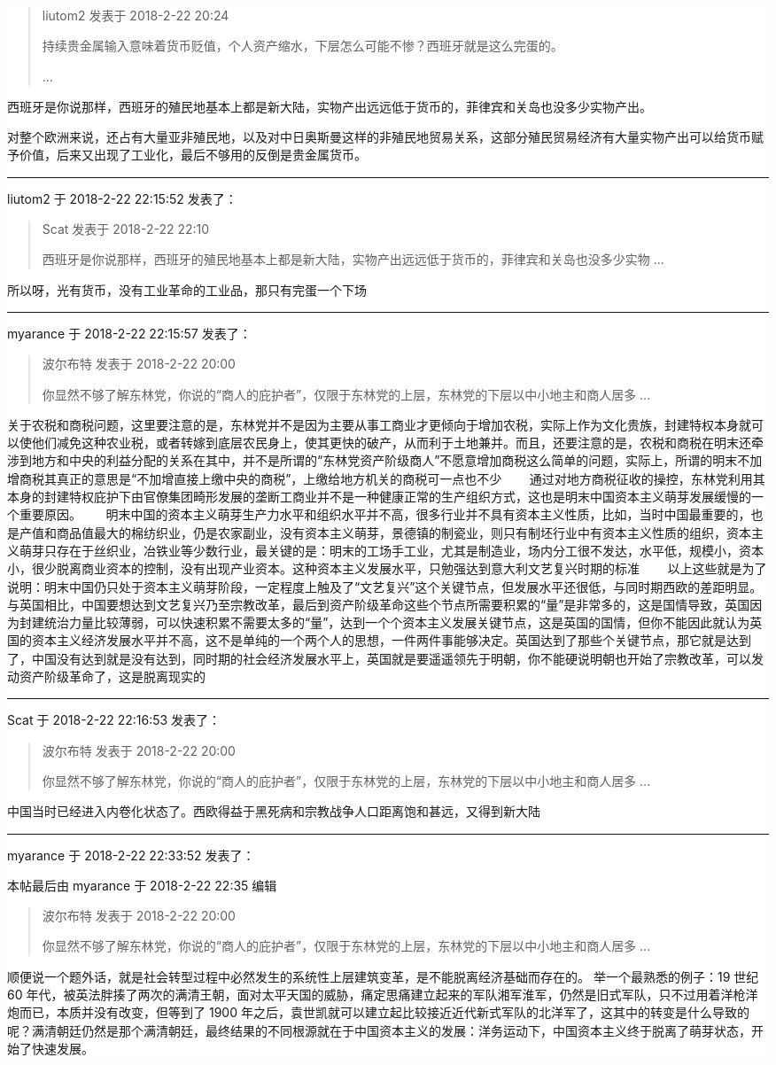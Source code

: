 > liutom2 发表于 2018-2-22 20:24
>
> 持续贵金属输入意味着货币贬值，个人资产缩水，下层怎么可能不惨？西班牙就是这么完蛋的。
>
> ...

西班牙是你说那样，西班牙的殖民地基本上都是新大陆，实物产出远远低于货币的，菲律宾和关岛也没多少实物产出。

对整个欧洲来说，还占有大量亚非殖民地，以及对中日奥斯曼这样的非殖民地贸易关系，这部分殖民贸易经济有大量实物产出可以给货币赋予价值，后来又出现了工业化，最后不够用的反倒是贵金属货币。

---

liutom2 于 2018-2-22 22:15:52 发表了：

> Scat 发表于 2018-2-22 22:10
>
> 西班牙是你说那样，西班牙的殖民地基本上都是新大陆，实物产出远远低于货币的，菲律宾和关岛也没多少实物 ...

所以呀，光有货币，没有工业革命的工业品，那只有完蛋一个下场

---

myarance 于 2018-2-22 22:15:57 发表了：

> 波尔布特 发表于 2018-2-22 20:00
>
> 你显然不够了解东林党，你说的“商人的庇护者”，仅限于东林党的上层，东林党的下层以中小地主和商人居多 ...

关于农税和商税问题，这里要注意的是，东林党并不是因为主要从事工商业才更倾向于增加农税，实际上作为文化贵族，封建特权本身就可以使他们减免这种农业税，或者转嫁到底层农民身上，使其更快的破产，从而利于土地兼并。而且，还要注意的是，农税和商税在明末还牵涉到地方和中央的利益分配的关系在其中，并不是所谓的“东林党资产阶级商人”不愿意增加商税这么简单的问题，实际上，所谓的明末不加增商税其真正的意思是“不加增直接上缴中央的商税”，上缴给地方机关的商税可一点也不少        通过对地方商税征收的操控，东林党利用其本身的封建特权庇护下由官僚集团畸形发展的垄断工商业并不是一种健康正常的生产组织方式，这也是明末中国资本主义萌芽发展缓慢的一个重要原因。       明末中国的资本主义萌芽生产力水平和组织水平并不高，很多行业并不具有资本主义性质，比如，当时中国最重要的，也是产值和商品值最大的棉纺织业，仍是农家副业，没有资本主义萌芽，景德镇的制瓷业，则只有制坯行业中有资本主义性质的组织，资本主义萌芽只存在于丝织业，冶铁业等少数行业，最关键的是：明末的工场手工业，尤其是制造业，场内分工很不发达，水平低，规模小，资本小，很少脱离商业资本的控制，没有出现产业资本。这种资本主义发展水平，只勉强达到意大利文艺复兴时期的标准        以上这些就是为了说明：明末中国仍只处于资本主义萌芽阶段，一定程度上触及了“文艺复兴”这个关键节点，但发展水平还很低，与同时期西欧的差距明显。与英国相比，中国要想达到文艺复兴乃至宗教改革，最后到资产阶级革命这些个节点所需要积累的“量”是非常多的，这是国情导致，英国因为封建统治力量比较薄弱，可以快速积累不需要太多的“量”，达到一个个资本主义发展关键节点，这是英国的国情，但你不能因此就认为英国的资本主义经济发展水平并不高，这不是单纯的一个两个人的思想，一件两件事能够决定。英国达到了那些个关键节点，那它就是达到了，中国没有达到就是没有达到，同时期的社会经济发展水平上，英国就是要遥遥领先于明朝，你不能硬说明朝也开始了宗教改革，可以发动资产阶级革命了，这是脱离现实的

---

Scat 于 2018-2-22 22:16:53 发表了：

> 波尔布特 发表于 2018-2-22 20:00
>
> 你显然不够了解东林党，你说的“商人的庇护者”，仅限于东林党的上层，东林党的下层以中小地主和商人居多 ...

中国当时已经进入内卷化状态了。西欧得益于黑死病和宗教战争人口距离饱和甚远，又得到新大陆

---

myarance 于 2018-2-22 22:33:52 发表了：

本帖最后由 myarance 于 2018-2-22 22:35 编辑

> 波尔布特 发表于 2018-2-22 20:00
>
> 你显然不够了解东林党，你说的“商人的庇护者”，仅限于东林党的上层，东林党的下层以中小地主和商人居多 ...

顺便说一个题外话，就是社会转型过程中必然发生的系统性上层建筑变革，是不能脱离经济基础而存在的。 举一个最熟悉的例子：19 世纪 60 年代，被英法胖揍了两次的满清王朝，面对太平天国的威胁，痛定思痛建立起来的军队湘军淮军，仍然是旧式军队，只不过用着洋枪洋炮而已，本质并没有改变，但等到了 1900 年之后，袁世凯就可以建立起比较接近近代新式军队的北洋军了，这其中的转变是什么导致的呢？满清朝廷仍然是那个满清朝廷，最终结果的不同根源就在于中国资本主义的发展：洋务运动下，中国资本主义终于脱离了萌芽状态，开始了快速发展。
